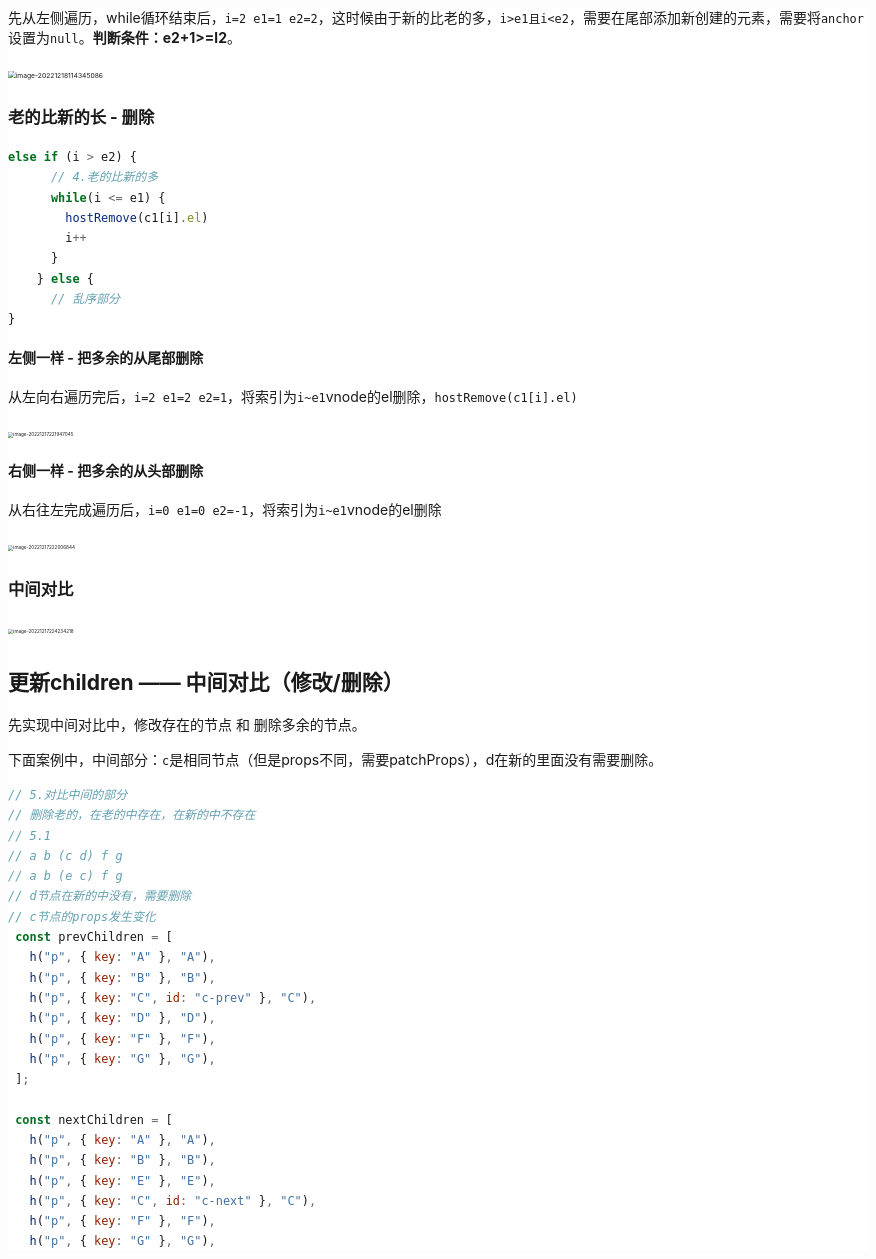 先从左侧遍历，while循环结束后，`i=2 e1=1 e2=2`，这时候由于新的比老的多，`i>e1且i<e2`，需要在尾部添加新创建的元素，需要将`anchor`设置为`null`。**判断条件：e2+1>=l2**。

<img src="C:\Users\MSK\AppData\Roaming\Typora\typora-user-images\image-20221218114345086.png" alt="image-20221218114345086" style="zoom:48%;" />

### 老的比新的长 - 删除

~~~ts
else if (i > e2) {
      // 4.老的比新的多
      while(i <= e1) {
        hostRemove(c1[i].el)
        i++
      }
    } else {
      // 乱序部分
}
~~~

#### 左侧一样 - 把多余的从尾部删除

从左向右遍历完后，`i=2 e1=2 e2=1`，将索引为`i~e1`vnode的el删除，`hostRemove(c1[i].el)`

<img src="C:\Users\MSK\AppData\Roaming\Typora\typora-user-images\image-20221217221947045.png" alt="image-20221217221947045" style="zoom: 33%;" />

#### 右侧一样 - 把多余的从头部删除

从右往左完成遍历后，`i=0 e1=0 e2=-1`，将索引为`i~e1`vnode的el删除

<img src="C:\Users\MSK\AppData\Roaming\Typora\typora-user-images\image-20221217222006844.png" alt="image-20221217222006844" style="zoom: 33%;" />

### 中间对比 

<img src="C:\Users\MSK\AppData\Roaming\Typora\typora-user-images\image-20221217224234218.png" alt="image-20221217224234218" style="zoom:33%;" />

## 更新children —— 中间对比（修改/删除）

先实现中间对比中，修改存在的节点 和 删除多余的节点。

下面案例中，中间部分：`c`是相同节点（但是props不同，需要patchProps），d在新的里面没有需要删除。

~~~js
// 5.对比中间的部分
// 删除老的，在老的中存在，在新的中不存在
// 5.1
// a b (c d) f g
// a b (e c) f g
// d节点在新的中没有，需要删除
// c节点的props发生变化
 const prevChildren = [
   h("p", { key: "A" }, "A"),
   h("p", { key: "B" }, "B"),
   h("p", { key: "C", id: "c-prev" }, "C"),
   h("p", { key: "D" }, "D"),
   h("p", { key: "F" }, "F"),
   h("p", { key: "G" }, "G"),
 ];

 const nextChildren = [
   h("p", { key: "A" }, "A"),
   h("p", { key: "B" }, "B"),
   h("p", { key: "E" }, "E"),
   h("p", { key: "C", id: "c-next" }, "C"),
   h("p", { key: "F" }, "F"),
   h("p", { key: "G" }, "G"),
~~~